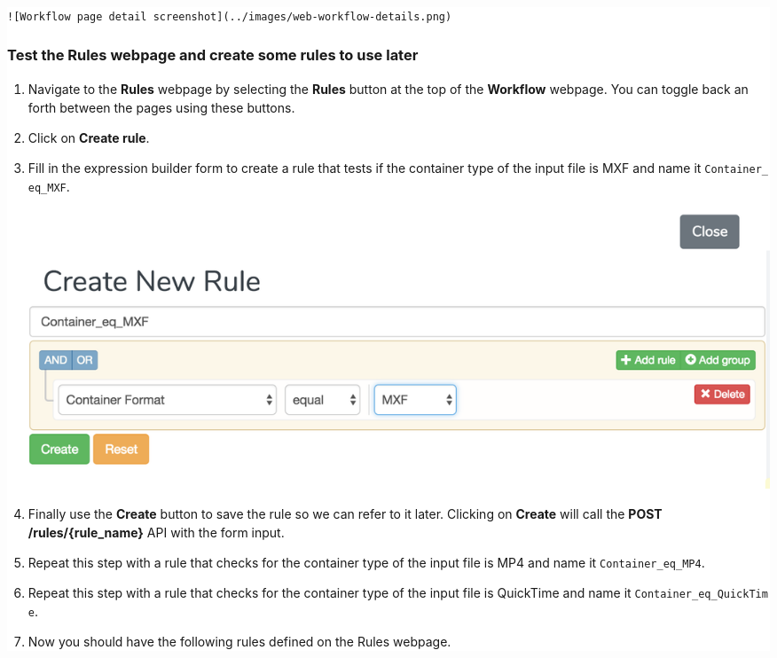     ![Workflow page detail screenshot](../images/web-workflow-details.png)

### Test the **Rules** webpage and create some rules to use later

1. Navigate to the **Rules** webpage by selecting the **Rules** button at the top of the **Workflow** webpage.  You can toggle back an forth between the pages using these buttons.  
2. Click on **Create rule**.
3. Fill in the expression builder form to create a rule that tests if the container type of the input file is MXF and name it `Container_eq_MXF`.   
   
    ![Container MXF](../images/ruleContainerEqMxf.png)

  
4. Finally use the **Create** button to save the rule so we can refer to it later.  Clicking on **Create** will call the **POST /rules/{rule_name}** API with the form input.  
5. Repeat this step with a rule that checks for the container type of the input file is MP4 and name it `Container_eq_MP4`.
6. Repeat this step with a rule that checks for the container type of the input file is QuickTime and name it `Container_eq_QuickTime`. 
7. Now you should have the following rules defined on the Rules webpage.
   
